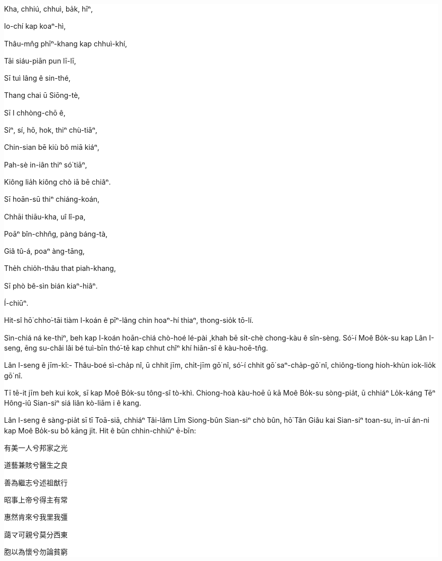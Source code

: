 Kha, chhiú, chhuì, ba̍k, hīⁿ,

Io-chí kap koaⁿ-hì,

Thâu-mn̂g phīⁿ-khang kap chhuì-khí,

Tāi siáu-piān pun lī-lī,

Sī tuì lâng ê sin-thé,

Thang chai ū Siōng-tè,

Sī I chhòng-chō ê,

Siⁿ, sí, hō, hok, thiⁿ chù-tiāⁿ,

Chin-sian bē kiù bô miā kiáⁿ,

Pah-sè in-iân thiⁿ só͘ tiāⁿ,

Kiông lia̍h kiông chò iā bē chiâⁿ.

Sī hoān-sū thiⁿ chiáng-koán,

Chhāi thiāu-kha, uî lî-pa,

Poāⁿ bîn-chhn̂g, pàng báng-tà,

Giâ tû-á, poaⁿ àng-tāng,

The̍h chio̍h-thâu that piah-khang,

Sī phò bê-sìn bián kiaⁿ-hiâⁿ.

Í-chiūⁿ.

Hit-sî hō͘ chho͘-tāi tiàm I-koán ê pīⁿ-lâng chin hoaⁿ-hí thiaⁿ, thong-sio̍k tō-lí.

Sìn-chiá ná ke-thiⁿ, beh kap I-koán hoān-chiá chò-hoé lé-pài ,khah bē si̍t-chè chong-kàu ê sîn-sèng. Só͘-í Moê Bo̍k-su kap Lân I-seng, ēng su-châi lâi bé tuì-bīn thó͘-tē kap chhut chîⁿ khí hiān-sî ê kàu-hoē-tn̂g.

Lân I-seng ê jīm-kî:- Thâu-boé sì-cha̍p nî, ū chhit jīm, chi̍t-jīm gō͘ nî, só͘-í chhit gō͘ saⁿ-cha̍p-gō͘ nî, chiông-tiong hioh-khùn iok-lio̍k gō͘ nî.

Tī tē-it jīm beh kui kok, sī kap Moê Bo̍k-su tông-sî tò-khì. Chiong-hoà kàu-hoē ū kā Moê Bo̍k-su sòng-pia̍t, ū chhiáⁿ Lo̍k-káng Tēⁿ Hông-iû Sian-siⁿ siá liân kò-liām i ê kang.

Lân I-seng ê sàng-pia̍t sī tī Toā-siā, chhiáⁿ Tâi-lâm Lîm Siong-bûn Sian-siⁿ chò bûn, hō͘ Tân Giâu kai Sian-siⁿ toan-su, in-uī án-ni kap Moê Bo̍k-su bô kāng ji̍t. Hit ê bûn chhin-chhiūⁿ ē-bīn:

有美一人兮邦家之光

道藝兼賅兮醫生之良

善為繼志兮述祖猷行

昭事上帝兮得主有常

惠然肯來兮我里我彊

藹マ可親兮莫分西東

胞以為懷兮勿論貧窮
